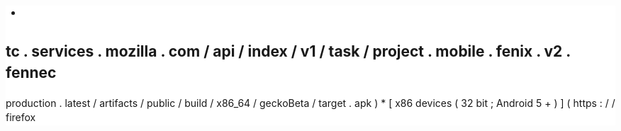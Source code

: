 -
tc
.
services
.
mozilla
.
com
/
api
/
index
/
v1
/
task
/
project
.
mobile
.
fenix
.
v2
.
fennec
-
production
.
latest
/
artifacts
/
public
/
build
/
x86_64
/
geckoBeta
/
target
.
apk
)
*
[
x86
devices
(
32
bit
;
Android
5
+
)
]
(
https
:
/
/
firefox